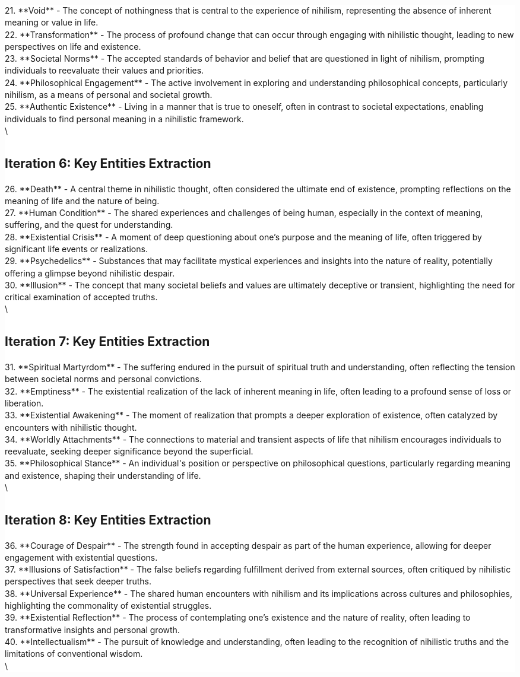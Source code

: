 21\. \*\*Void\*\* - The concept of nothingness that is central to the experience of nihilism, representing the absence of inherent meaning or value in life.  
22\. \*\*Transformation\*\* - The process of profound change that can occur through engaging with nihilistic thought, leading to new perspectives on life and existence.  
23\. \*\*Societal Norms\*\* - The accepted standards of behavior and belief that are questioned in light of nihilism, prompting individuals to reevaluate their values and priorities.  
24\. \*\*Philosophical Engagement\*\* - The active involvement in exploring and understanding philosophical concepts, particularly nihilism, as a means of personal and societal growth.  
25\. \*\*Authentic Existence\*\* - Living in a manner that is true to oneself, often in contrast to societal expectations, enabling individuals to find personal meaning in a nihilistic framework.  
\

## Iteration 6: Key Entities Extraction

26\. \*\*Death\*\* - A central theme in nihilistic thought, often considered the ultimate end of existence, prompting reflections on the meaning of life and the nature of being.  
27\. \*\*Human Condition\*\* - The shared experiences and challenges of being human, especially in the context of meaning, suffering, and the quest for understanding.  
28\. \*\*Existential Crisis\*\* - A moment of deep questioning about one’s purpose and the meaning of life, often triggered by significant life events or realizations.  
29\. \*\*Psychedelics\*\* - Substances that may facilitate mystical experiences and insights into the nature of reality, potentially offering a glimpse beyond nihilistic despair.  
30\. \*\*Illusion\*\* - The concept that many societal beliefs and values are ultimately deceptive or transient, highlighting the need for critical examination of accepted truths.  
\

## Iteration 7: Key Entities Extraction

31\. \*\*Spiritual Martyrdom\*\* - The suffering endured in the pursuit of spiritual truth and understanding, often reflecting the tension between societal norms and personal convictions.  
32\. \*\*Emptiness\*\* - The existential realization of the lack of inherent meaning in life, often leading to a profound sense of loss or liberation.  
33\. \*\*Existential Awakening\*\* - The moment of realization that prompts a deeper exploration of existence, often catalyzed by encounters with nihilistic thought.  
34\. \*\*Worldly Attachments\*\* - The connections to material and transient aspects of life that nihilism encourages individuals to reevaluate, seeking deeper significance beyond the superficial.  
35\. \*\*Philosophical Stance\*\* - An individual's position or perspective on philosophical questions, particularly regarding meaning and existence, shaping their understanding of life.  
\

## Iteration 8: Key Entities Extraction

36\. \*\*Courage of Despair\*\* - The strength found in accepting despair as part of the human experience, allowing for deeper engagement with existential questions.  
37\. \*\*Illusions of Satisfaction\*\* - The false beliefs regarding fulfillment derived from external sources, often critiqued by nihilistic perspectives that seek deeper truths.  
38\. \*\*Universal Experience\*\* - The shared human encounters with nihilism and its implications across cultures and philosophies, highlighting the commonality of existential struggles.  
39\. \*\*Existential Reflection\*\* - The process of contemplating one’s existence and the nature of reality, often leading to transformative insights and personal growth.  
40\. \*\*Intellectualism\*\* - The pursuit of knowledge and understanding, often leading to the recognition of nihilistic truths and the limitations of conventional wisdom.  
\
